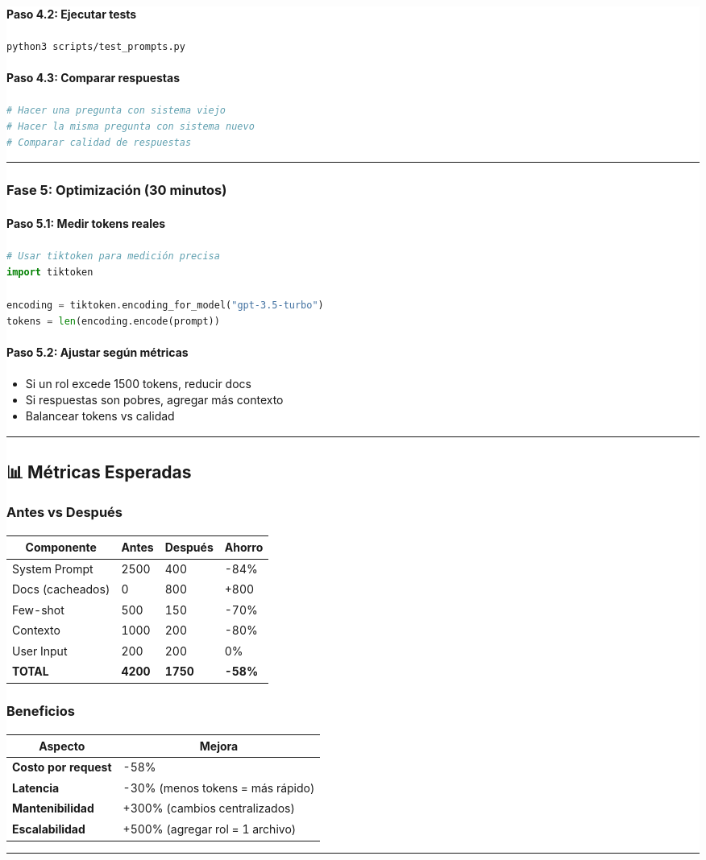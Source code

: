 #### **Paso 4.2: Ejecutar tests**
```bash
python3 scripts/test_prompts.py
```

#### **Paso 4.3: Comparar respuestas**
```bash
# Hacer una pregunta con sistema viejo
# Hacer la misma pregunta con sistema nuevo
# Comparar calidad de respuestas
```

---

### **Fase 5: Optimización (30 minutos)**

#### **Paso 5.1: Medir tokens reales**
```python
# Usar tiktoken para medición precisa
import tiktoken

encoding = tiktoken.encoding_for_model("gpt-3.5-turbo")
tokens = len(encoding.encode(prompt))
```

#### **Paso 5.2: Ajustar según métricas**
- Si un rol excede 1500 tokens, reducir docs
- Si respuestas son pobres, agregar más contexto
- Balancear tokens vs calidad

---

## 📊 Métricas Esperadas

### **Antes vs Después**

| Componente | Antes | Después | Ahorro |
|------------|-------|---------|--------|
| System Prompt | 2500 | 400 | -84% |
| Docs (cacheados) | 0 | 800 | +800 |
| Few-shot | 500 | 150 | -70% |
| Contexto | 1000 | 200 | -80% |
| User Input | 200 | 200 | 0% |
| **TOTAL** | **4200** | **1750** | **-58%** |

### **Beneficios**

| Aspecto | Mejora |
|---------|--------|
| **Costo por request** | -58% |
| **Latencia** | -30% (menos tokens = más rápido) |
| **Mantenibilidad** | +300% (cambios centralizados) |
| **Escalabilidad** | +500% (agregar rol = 1 archivo) |

---